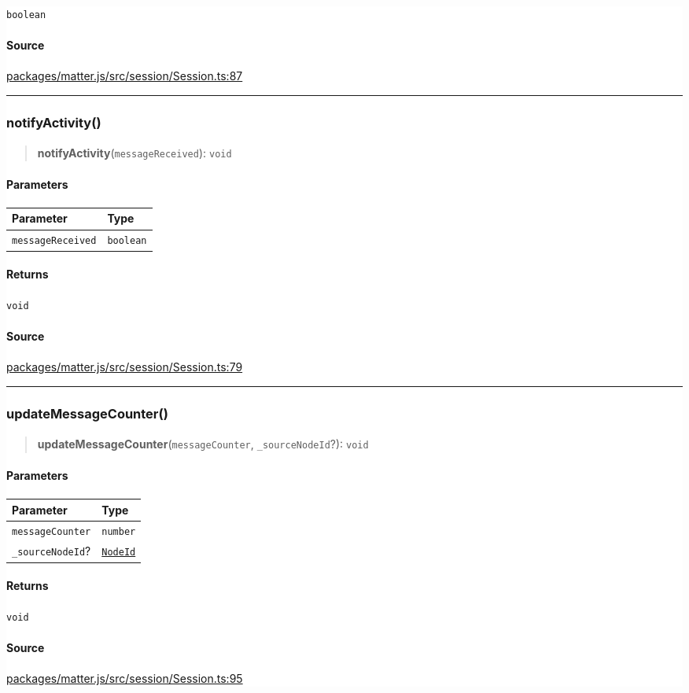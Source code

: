 `boolean`

#### Source

[packages/matter.js/src/session/Session.ts:87](https://github.com/project-chip/matter.js/blob/7a8cbb56b87d4ccf34bec5a9a95ab40a1711324f/packages/matter.js/src/session/Session.ts#L87)

***

### notifyActivity()

> **notifyActivity**(`messageReceived`): `void`

#### Parameters

| Parameter | Type |
| :------ | :------ |
| `messageReceived` | `boolean` |

#### Returns

`void`

#### Source

[packages/matter.js/src/session/Session.ts:79](https://github.com/project-chip/matter.js/blob/7a8cbb56b87d4ccf34bec5a9a95ab40a1711324f/packages/matter.js/src/session/Session.ts#L79)

***

### updateMessageCounter()

> **updateMessageCounter**(`messageCounter`, `_sourceNodeId`?): `void`

#### Parameters

| Parameter | Type |
| :------ | :------ |
| `messageCounter` | `number` |
| `_sourceNodeId`? | [`NodeId`](../../../datatype/export/README.md#nodeid) |

#### Returns

`void`

#### Source

[packages/matter.js/src/session/Session.ts:95](https://github.com/project-chip/matter.js/blob/7a8cbb56b87d4ccf34bec5a9a95ab40a1711324f/packages/matter.js/src/session/Session.ts#L95)
